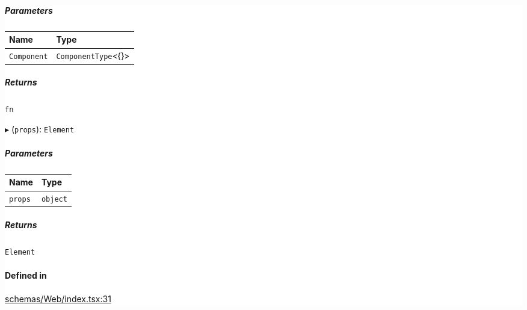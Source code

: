 ##### Parameters

| Name | Type |
| :------ | :------ |
| `Component` | `ComponentType`<{}\> |

##### Returns

`fn`

▸ (`props`): `Element`

##### Parameters

| Name | Type |
| :------ | :------ |
| `props` | `object` |

##### Returns

`Element`

#### Defined in

[schemas/Web/index.tsx:31](https://github.com/johnsonandjohnson/Bodiless-JS/blob/e9dc1e55/packages/bodiless-schema-org/src/schemas/Web/index.tsx#L31)
